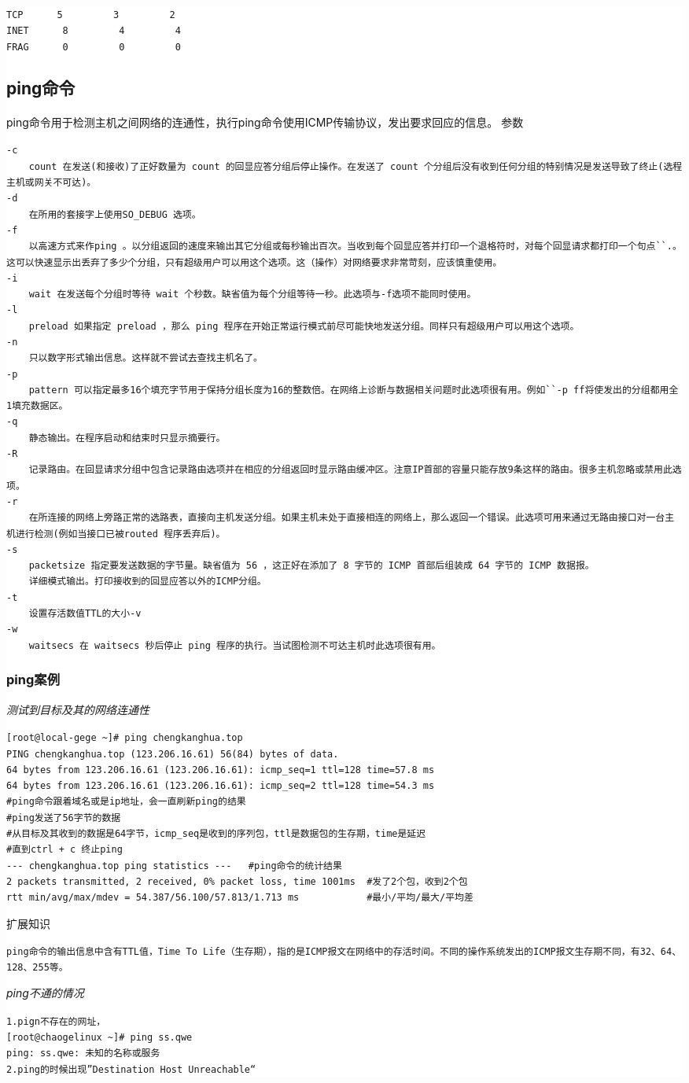 ```
TCP      5         3         2
INET      8         4         4
FRAG      0         0         0
```
## ping命令
ping命令用于检测主机之间网络的连通性，执行ping命令使用ICMP传输协议，发出要求回应的信息。
参数
```
-c
    count 在发送(和接收)了正好数量为 count 的回显应答分组后停止操作。在发送了 count 个分组后没有收到任何分组的特别情况是发送导致了终止(选程主机或网关不可达)。
-d      
    在所用的套接字上使用SO_DEBUG 选项。
-f      
    以高速方式来作ping 。以分组返回的速度来输出其它分组或每秒输出百次。当收到每个回显应答并打印一个退格符时，对每个回显请求都打印一个句点``.。这可以快速显示出丢弃了多少个分组，只有超级用户可以用这个选项。这（操作）对网络要求非常苛刻，应该慎重使用。
-i
    wait 在发送每个分组时等待 wait 个秒数。缺省值为每个分组等待一秒。此选项与-f选项不能同时使用。
-l
    preload 如果指定 preload ，那么 ping 程序在开始正常运行模式前尽可能快地发送分组。同样只有超级用户可以用这个选项。
-n      
    只以数字形式输出信息。这样就不尝试去查找主机名了。
-p
    pattern 可以指定最多16个填充字节用于保持分组长度为16的整数倍。在网络上诊断与数据相关问题时此选项很有用。例如``-p ff将使发出的分组都用全1填充数据区。
-q      
    静态输出。在程序启动和结束时只显示摘要行。
-R      
    记录路由。在回显请求分组中包含记录路由选项并在相应的分组返回时显示路由缓冲区。注意IP首部的容量只能存放9条这样的路由。很多主机忽略或禁用此选项。
-r      
    在所连接的网络上旁路正常的选路表，直接向主机发送分组。如果主机未处于直接相连的网络上，那么返回一个错误。此选项可用来通过无路由接口对一台主机进行检测(例如当接口已被routed 程序丢弃后)。
-s
    packetsize 指定要发送数据的字节量。缺省值为 56 ，这正好在添加了 8 字节的 ICMP 首部后组装成 64 字节的 ICMP 数据报。
    详细模式输出。打印接收到的回显应答以外的ICMP分组。
-t
    设置存活数值TTL的大小-v      
-w
    waitsecs 在 waitsecs 秒后停止 ping 程序的执行。当试图检测不可达主机时此选项很有用。
```
### ping案例
_测试到目标及其的网络连通性_
```
[root@local-gege ~]# ping chengkanghua.top
PING chengkanghua.top (123.206.16.61) 56(84) bytes of data.
64 bytes from 123.206.16.61 (123.206.16.61): icmp_seq=1 ttl=128 time=57.8 ms
64 bytes from 123.206.16.61 (123.206.16.61): icmp_seq=2 ttl=128 time=54.3 ms
#ping命令跟着域名或是ip地址，会一直刷新ping的结果
#ping发送了56字节的数据
#从目标及其收到的数据是64字节，icmp_seq是收到的序列包，ttl是数据包的生存期，time是延迟
#直到ctrl + c 终止ping
--- chengkanghua.top ping statistics ---   #ping命令的统计结果
2 packets transmitted, 2 received, 0% packet loss, time 1001ms  #发了2个包，收到2个包
rtt min/avg/max/mdev = 54.387/56.100/57.813/1.713 ms            #最小/平均/最大/平均差
```
扩展知识
```
ping命令的输出信息中含有TTL值，Time To Life（生存期），指的是ICMP报文在网络中的存活时间。不同的操作系统发出的ICMP报文生存期不同，有32、64、128、255等。
```
_ping不通的情况_
```
1.pign不存在的网址，
[root@chaogelinux ~]# ping ss.qwe
ping: ss.qwe: 未知的名称或服务
2.ping的时候出现”Destination Host Unreachable“
```